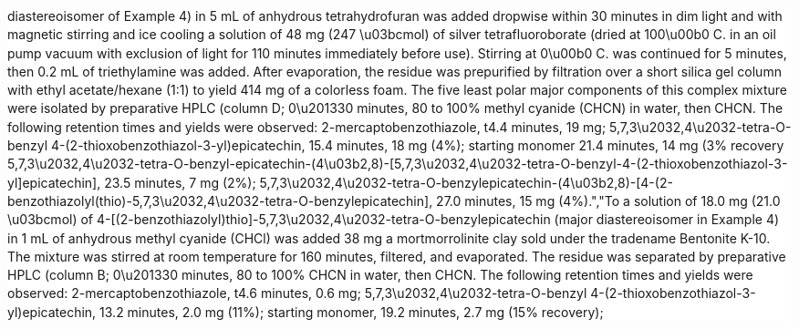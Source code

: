 diastereoisomer of Example 4) in 5 mL of anhydrous tetrahydrofuran was added dropwise within 30 minutes in dim light and with magnetic stirring and ice cooling a solution of 48 mg (247 \u03bcmol) of silver tetrafluoroborate (dried at 100\u00b0 C. in an oil pump vacuum with exclusion of light for 110 minutes immediately before use). Stirring at 0\u00b0 C. was continued for 5 minutes, then 0.2 mL of triethylamine was added. After evaporation, the residue was prepurified by filtration over a short silica gel column with ethyl acetate\/hexane (1:1) to yield 414 mg of a colorless foam. The five least polar major components of this complex mixture were isolated by preparative HPLC (column D; 0\u201330 minutes, 80 to 100% methyl cyanide (CHCN) in water, then CHCN. The following retention times and yields were observed: 2-mercaptobenzothiazole, t4.4 minutes, 19 mg; 5,7,3\u2032,4\u2032-tetra-O-benzyl 4-(2-thioxobenzothiazol-3-yl)epicatechin, 15.4 minutes, 18 mg (4%); starting monomer 21.4 minutes, 14 mg (3% recovery 5,7,3\u2032,4\u2032-tetra-O-benzyl-epicatechin-(4\u03b2,8)-[5,7,3\u2032,4\u2032-tetra-O-benzyl-4-(2-thioxobenzothiazol-3-yl]epicatechin], 23.5 minutes, 7 mg (2%); 5,7,3\u2032,4\u2032-tetra-O-benzylepicatechin-(4\u03b2,8)-[4-(2-benzothiazolyl(thio)-5,7,3\u2032,4\u2032-tetra-O-benzylepicatechin], 27.0 minutes, 15 mg (4%).","To a solution of 18.0 mg (21.0 \u03bcmol) of 4-[(2-benzothiazolyl)thio]-5,7,3\u2032,4\u2032-tetra-O-benzylepicatechin (major diastereoisomer in Example 4) in 1 mL of anhydrous methyl cyanide (CHCl) was added 38 mg a mortmorrolinite clay sold under the tradename Bentonite K-10. The mixture was stirred at room temperature for 160 minutes, filtered, and evaporated. The residue was separated by preparative HPLC (column B; 0\u201330 minutes, 80 to 100% CHCN in water, then CHCN. The following retention times and yields were observed: 2-mercaptobenzothiazole, t4.6 minutes, 0.6 mg; 5,7,3\u2032,4\u2032-tetra-O-benzyl 4-(2-thioxobenzothiazol-3-yl)epicatechin, 13.2 minutes, 2.0 mg (11%); starting monomer, 19.2 minutes, 2.7 mg (15% recovery);